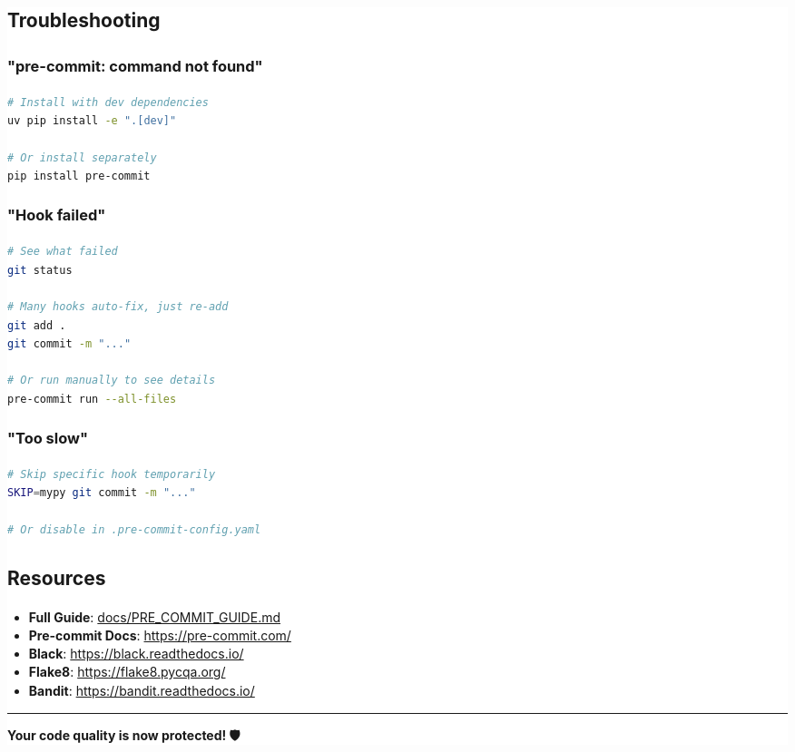 ## Troubleshooting

### "pre-commit: command not found"
```bash
# Install with dev dependencies
uv pip install -e ".[dev]"

# Or install separately
pip install pre-commit
```

### "Hook failed"
```bash
# See what failed
git status

# Many hooks auto-fix, just re-add
git add .
git commit -m "..."

# Or run manually to see details
pre-commit run --all-files
```

### "Too slow"
```bash
# Skip specific hook temporarily
SKIP=mypy git commit -m "..."

# Or disable in .pre-commit-config.yaml
```

## Resources

- **Full Guide**: [docs/PRE_COMMIT_GUIDE.md](docs/PRE_COMMIT_GUIDE.md)
- **Pre-commit Docs**: https://pre-commit.com/
- **Black**: https://black.readthedocs.io/
- **Flake8**: https://flake8.pycqa.org/
- **Bandit**: https://bandit.readthedocs.io/

---

**Your code quality is now protected! 🛡️**
